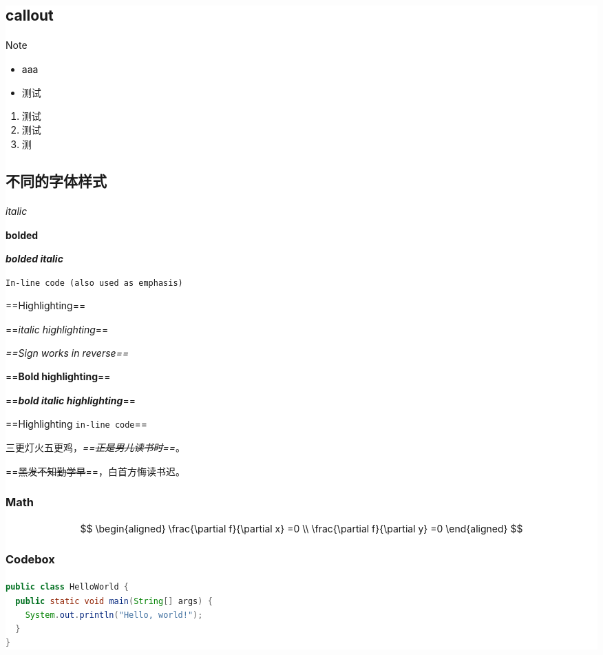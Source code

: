 ## callout

> [!note]
> - aaa
>
> - 测试
>
> 1. 测试
> 	1. 测试
> 	2. 测

## 不同的字体样式

*italic*

**bolded**

***bolded italic***

`In-line code (also used as emphasis)`

==Highlighting==

==*italic highlighting*==

*==Sign works in reverse==*

==**Bold highlighting**==

==***bold italic highlighting***==

==Highlighting `in-line code`==

三更灯火五更鸡，*==~~正是男儿读书时~~==*。

==~~黑发不知勤学早~~==，白首方悔读书迟。

### Math

$$
\begin{aligned}
\frac{\partial f}{\partial x} =0 \\
\frac{\partial f}{\partial y} =0
\end{aligned}
$$

### Codebox

```java TI:"测试"
public class HelloWorld {
  public static void main(String[] args) {
    System.out.println("Hello, world!");
  }
}
```


[^1]: stylelint 是一种用于检查 CSS 代码风格的工具。它可以帮助开发人员检查 CSS 代码是否符合特定的代码规范，并提供指导意见来改进代码质量。stylelint 可以通过命令行或插件集成到常用的文本编辑器中，以便在写代码时实时检查代码质量。